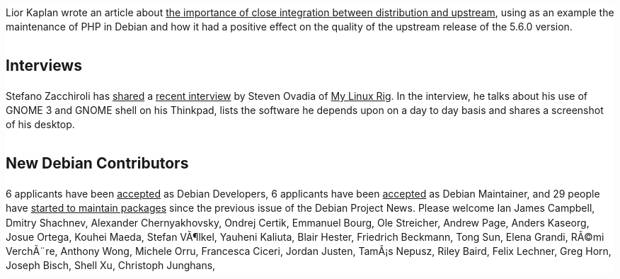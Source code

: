 Lior Kaplan wrote an article about
[the
importance of close integration between distribution and upstream](http://liorkaplan.wordpress.com/2014/08/28/the-importance-of-close-integration-between-distribution-and-upstream/), using
as an example the maintenance of PHP in Debian and how it had a positive effect
on the quality of the upstream release of the 5.6.0 version.



Interviews
----------



Stefano Zacchiroli has [shared](http://upsilon.cc/~zack/blog/posts/2014/09/interview_for_the_gnu_linux_setup/)
a [recent
interview](http://www.mylinuxrig.com/post/96462880004/the-linux-setup-stefano-zacchiroli-former-debian) by Steven Ovadia of [My Linux
Rig](http://www.mylinuxrig.com/). In the interview, he talks about his use of GNOME 3 and GNOME shell on
his Thinkpad, lists the software he depends upon on a day to day basis and
shares a screenshot of his desktop.



New Debian Contributors
-----------------------



6 applicants have been
[accepted](https://nm.debian.org/public/nmlist#done)
 as Debian Developers,
6 applicants have been
[accepted](https://lists.debian.org/debian-project/2014/09/msg00000.html)
 as Debian Maintainer, and
29 people have [started
 to maintain packages](https://udd.debian.org/cgi-bin/new-maintainers.cgi) since the previous issue of the Debian
 Project News. Please welcome
Ian James Campbell,
Dmitry Shachnev,
Alexander Chernyakhovsky,
Ondrej Certik,
Emmanuel Bourg,
Ole Streicher,
Andrew Page,
Anders Kaseorg,
Josue Ortega,
Kouhei Maeda,
Stefan VÃ¶lkel,
Yauheni Kaliuta,
Blair Hester,
Friedrich Beckmann,
Tong Sun,
Elena Grandi,
RÃ©mi VerchÃ¨re,
Anthony Wong,
Michele Orru,
Francesca Ciceri,
Jordan Justen,
TamÃ¡s Nepusz,
Riley Baird,
Felix Lechner,
Greg Horn,
Joseph Bisch,
Shell Xu,
Christoph Junghans,